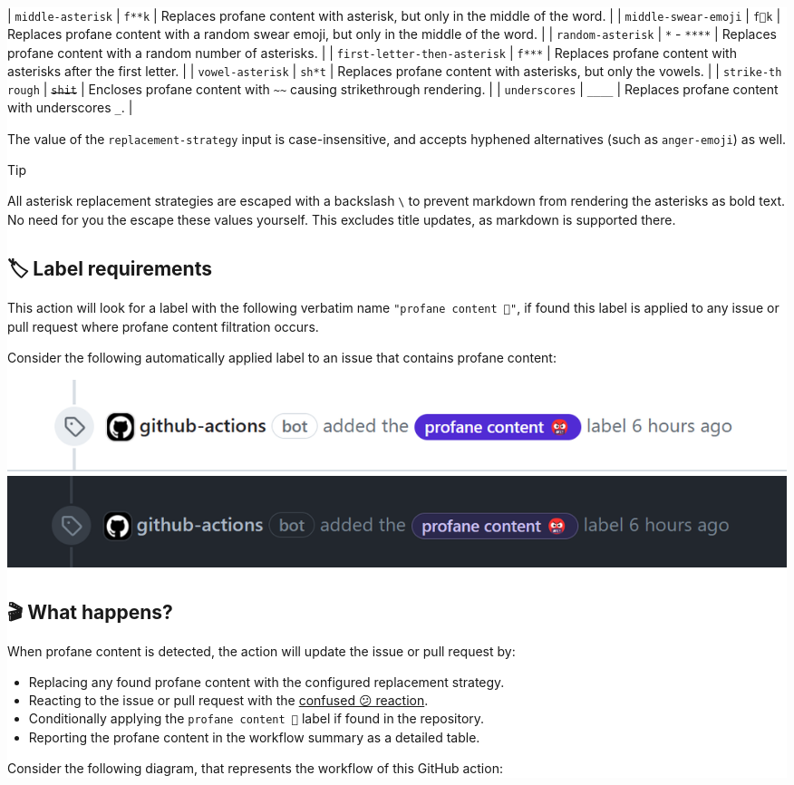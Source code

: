 | `middle-asterisk` | `f**k` | Replaces profane content with asterisk, but only in the middle of the word. |
| `middle-swear-emoji` | `f🤬k` | Replaces profane content with a random swear emoji, but only in the middle of the word. |
| `random-asterisk` | `*` - `****` | Replaces profane content with a random number of asterisks. |
| `first-letter-then-asterisk` | `f***` | Replaces profane content with asterisks after the first letter. |
| `vowel-asterisk` | `sh*t` | Replaces profane content with asterisks, but only the vowels. |
| `strike-through` | ~~`shit`~~ | Encloses profane content with `~~` causing strikethrough rendering. |
| `underscores` | `____` | Replaces profane content with underscores `_`. |

The value of the `replacement-strategy` input is case-insensitive, and accepts hyphened alternatives (such as `anger-emoji`) as well.

> [!TIP]
> All asterisk replacement strategies are escaped with a backslash `\` to prevent markdown from rendering the asterisks as bold text. No need for you the escape these values yourself. This excludes title updates, as markdown is supported there.

## 🏷️ Label requirements

This action will look for a label with the following verbatim name `"profane content 🤬"`, if found this label is applied to any issue or pull request where profane content filtration occurs.

Consider the following automatically applied label to an issue that contains profane content:

![A screenshot of a user experience where the GitHub Actions `bot` added the profane content label 6 hours ago.](assets/label-applied-lght.png#gh-light-mode-only)
![A screenshot of a user experience where the GitHub Actions `bot` added the profane content label 6 hours ago.](assets/label-applied-dark.png#gh-dark-mode-only)

## 🎬 What happens?

When profane content is detected, the action will update the issue or pull request by:

- Replacing any found profane content with the configured replacement strategy.
- Reacting to the issue or pull request with the [confused 😕 reaction](https://docs.github.com/rest/reactions/reactions).
- Conditionally applying the `profane content 🤬` label if found in the repository.
- Reporting the profane content in the workflow summary as a detailed table.

Consider the following diagram, that represents the workflow of this GitHub action:
